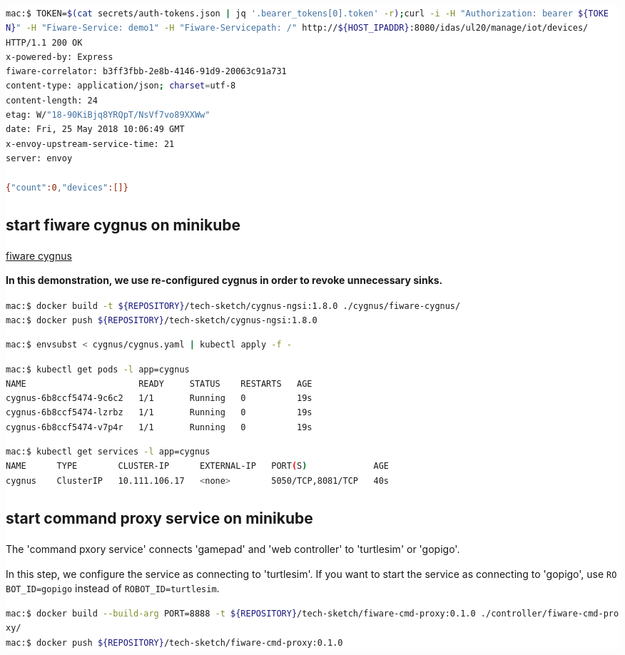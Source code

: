 
```bash
mac:$ TOKEN=$(cat secrets/auth-tokens.json | jq '.bearer_tokens[0].token' -r);curl -i -H "Authorization: bearer ${TOKEN}" -H "Fiware-Service: demo1" -H "Fiware-Servicepath: /" http://${HOST_IPADDR}:8080/idas/ul20/manage/iot/devices/
HTTP/1.1 200 OK
x-powered-by: Express
fiware-correlator: b3ff3fbb-2e8b-4146-91d9-20063c91a731
content-type: application/json; charset=utf-8
content-length: 24
etag: W/"18-90KiBjq8YRQpT/NsVf7vo89XXWw"
date: Fri, 25 May 2018 10:06:49 GMT
x-envoy-upstream-service-time: 21
server: envoy

{"count":0,"devices":[]}
```

## start fiware cygnus on minikube

[fiware cygnus](https://catalogue-server.fiware.org/enablers/cygnus)

**In this demonstration, we use re-configured cygnus in order to revoke unnecessary sinks.**

```bash
mac:$ docker build -t ${REPOSITORY}/tech-sketch/cygnus-ngsi:1.8.0 ./cygnus/fiware-cygnus/
mac:$ docker push ${REPOSITORY}/tech-sketch/cygnus-ngsi:1.8.0
```

```bash
mac:$ envsubst < cygnus/cygnus.yaml | kubectl apply -f -
```

```bash
mac:$ kubectl get pods -l app=cygnus
NAME                      READY     STATUS    RESTARTS   AGE
cygnus-6b8ccf5474-9c6c2   1/1       Running   0          19s
cygnus-6b8ccf5474-lzrbz   1/1       Running   0          19s
cygnus-6b8ccf5474-v7p4r   1/1       Running   0          19s
```

```bash
mac:$ kubectl get services -l app=cygnus
NAME      TYPE        CLUSTER-IP      EXTERNAL-IP   PORT(S)             AGE
cygnus    ClusterIP   10.111.106.17   <none>        5050/TCP,8081/TCP   40s
```

## start command proxy service on minikube

The 'command pxory service' connects 'gamepad' and 'web controller' to 'turtlesim' or 'gopigo'.

In this step, we configure the service as connecting to 'turtlesim'. If you want to start the service as connecting to 'gopigo', use `ROBOT_ID=gopigo` instead of `ROBOT_ID=turtlesim`.

```bash
mac:$ docker build --build-arg PORT=8888 -t ${REPOSITORY}/tech-sketch/fiware-cmd-proxy:0.1.0 ./controller/fiware-cmd-proxy/
mac:$ docker push ${REPOSITORY}/tech-sketch/fiware-cmd-proxy:0.1.0
```

